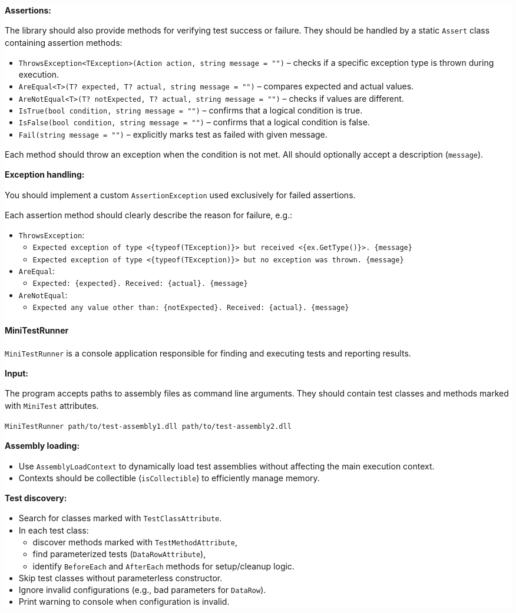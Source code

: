 **Assertions:**

The library should also provide methods for verifying test success or failure.
They should be handled by a static `Assert` class containing assertion methods:

- `ThrowsException<TException>(Action action, string message = "")` – checks if a specific exception type is thrown during execution.
- `AreEqual<T>(T? expected, T? actual, string message = "")` – compares expected and actual values.
- `AreNotEqual<T>(T? notExpected, T? actual, string message = "")` – checks if values are different.
- `IsTrue(bool condition, string message = "")` – confirms that a logical condition is true.
- `IsFalse(bool condition, string message = "")` – confirms that a logical condition is false.
- `Fail(string message = "")` – explicitly marks test as failed with given message.

Each method should throw an exception when the condition is not met. All should optionally accept a description (`message`).

**Exception handling:**

You should implement a custom `AssertionException` used exclusively for failed assertions.

Each assertion method should clearly describe the reason for failure, e.g.:

- `ThrowsException`:
  - `Expected exception of type <{typeof(TException)}> but received <{ex.GetType()}>. {message}`
  - `Expected exception of type <{typeof(TException)}> but no exception was thrown. {message}`
- `AreEqual`:
  - `Expected: {expected}. Received: {actual}. {message}`
- `AreNotEqual`:
  - `Expected any value other than: {notExpected}. Received: {actual}. {message}`

#### MiniTestRunner

`MiniTestRunner` is a console application responsible for finding and executing tests and reporting results.

**Input:**

The program accepts paths to assembly files as command line arguments. They should contain test classes and methods marked with `MiniTest` attributes.

```bash
MiniTestRunner path/to/test-assembly1.dll path/to/test-assembly2.dll
```

**Assembly loading:**

- Use `AssemblyLoadContext` to dynamically load test assemblies without affecting the main execution context.
- Contexts should be collectible (`isCollectible`) to efficiently manage memory.

**Test discovery:**

- Search for classes marked with `TestClassAttribute`.
- In each test class:
  - discover methods marked with `TestMethodAttribute`,
  - find parameterized tests (`DataRowAttribute`),
  - identify `BeforeEach` and `AfterEach` methods for setup/cleanup logic.
- Skip test classes without parameterless constructor.
- Ignore invalid configurations (e.g., bad parameters for `DataRow`).
- Print warning to console when configuration is invalid.
